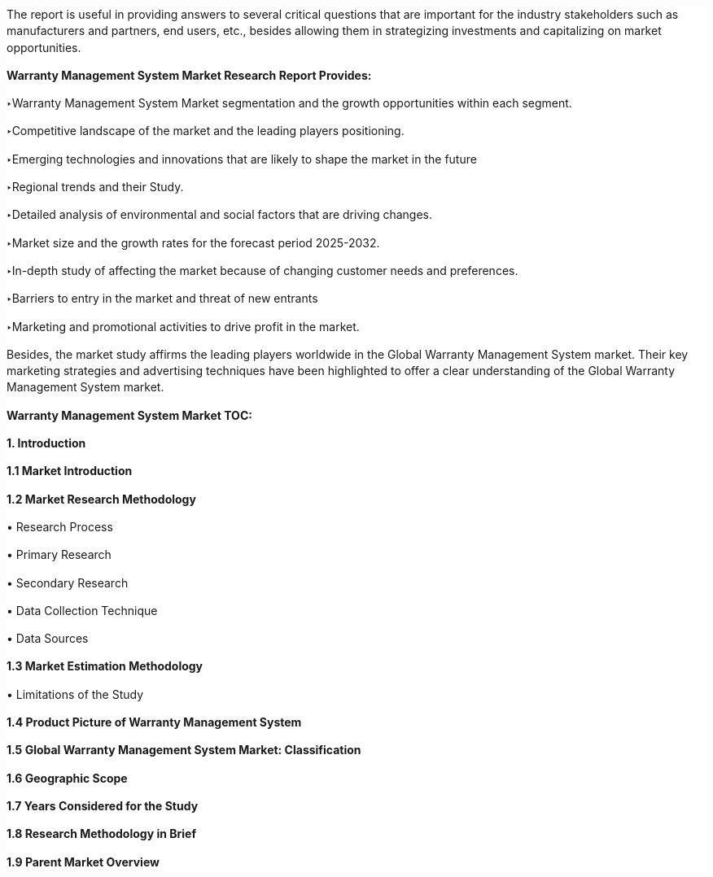 The report is useful in providing answers to several critical questions that are important for the industry stakeholders such as manufacturers and partners, end users, etc., besides allowing them in strategizing investments and capitalizing on market opportunities.

<strong>Warranty Management System Market Research Report Provides:</strong>

<strong>‣</strong>Warranty Management System Market segmentation and the growth opportunities within each segment.

<strong>‣</strong>Competitive landscape of the market and the leading players positioning.

<strong>‣</strong>Emerging technologies and innovations that are likely to shape the market in the future

<strong>‣</strong>Regional trends and their Study.

<strong>‣</strong>Detailed analysis of environmental and social factors that are driving changes.

<strong>‣</strong>Market size and the growth rates for the forecast period 2025-2032.

<strong>‣</strong>In-depth study of affecting the market because of changing customer needs and preferences.

<strong>‣</strong>Barriers to entry in the market and threat of new entrants

<strong>‣</strong>Marketing and promotional activities to drive profit in the market.

Besides, the market study affirms the leading players worldwide in the Global Warranty Management System market. Their key marketing strategies and advertising techniques have been highlighted to offer a clear understanding of the Global Warranty Management System market.

<strong>Warranty Management System Market TOC:</strong>

<strong>1. Introduction</strong>

<strong>1.1 Market Introduction</strong>

<strong>1.2 Market Research Methodology</strong>

• Research Process

• Primary Research

• Secondary Research

• Data Collection Technique

• Data Sources

<strong>1.3 Market Estimation Methodology</strong>

• Limitations of the Study

<strong>1.4 Product Picture of Warranty Management System</strong>

<strong>1.5 Global Warranty Management System Market: Classification</strong>

<strong>1.6 Geographic Scope</strong>

<strong>1.7 Years Considered for the Study</strong>

<strong>1.8 Research Methodology in Brief</strong>

<strong>1.9 Parent Market Overview</strong>
